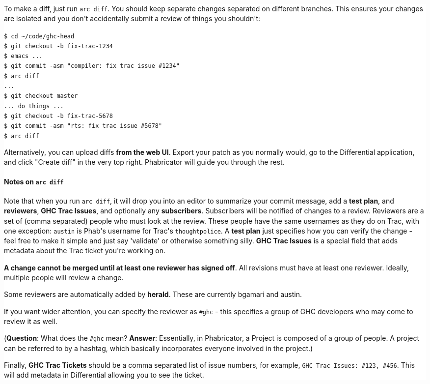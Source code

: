 To make a diff, just run `arc diff`. You should keep separate changes separated on different branches. This ensures your changes are isolated and you don't accidentally submit a review of things you shouldn't:


```wiki
$ cd ~/code/ghc-head
$ git checkout -b fix-trac-1234
$ emacs ...
$ git commit -asm "compiler: fix trac issue #1234"
$ arc diff
...
$ git checkout master
... do things ...
$ git checkout -b fix-trac-5678
$ git commit -asm "rts: fix trac issue #5678"
$ arc diff
```


Alternatively, you can upload diffs **from the web UI**. Export your patch as you normally would, go to the Differential application, and click "Create diff" in the very top right. Phabricator will guide you through the rest.


#### Notes on `arc diff`



Note that when you run `arc diff`, it will drop you into an editor to summarize your commit message, add a **test plan**, and **reviewers**, **GHC Trac Issues**, and optionally any **subscribers**. Subscribers will be notified of changes to a review. Reviewers are a set of (comma separated) people who must look at the review. These people have the same usernames as they do on Trac, with one exception: `austin` is Phab's username for Trac's `thoughtpolice`. A **test plan** just specifies how you can verify the change - feel free to make it simple and just say 'validate' or otherwise something silly. **GHC Trac Issues** is a special field that adds metadata about the Trac ticket you're working on.



**A change cannot be merged until at least one reviewer has signed off**. All revisions must have at least one reviewer. Ideally, multiple people will review a change.



Some reviewers are automatically added by **herald**. These are currently bgamari and austin.



If you want wider attention, you can specify the reviewer as `#ghc` - this specifies a group of GHC developers who may come to review it as well.



(**Question**: What does the `#ghc` mean? **Answer**: Essentially, in Phabricator, a Project is composed of a group of people. A project can be referred to by a hashtag, which basically incorporates everyone involved in the project.)



Finally, **GHC Trac Tickets** should be a comma separated list of issue numbers, for example, `GHC Trac Issues: #123, #456`. This will add metadata in Differential allowing you to see the ticket.
